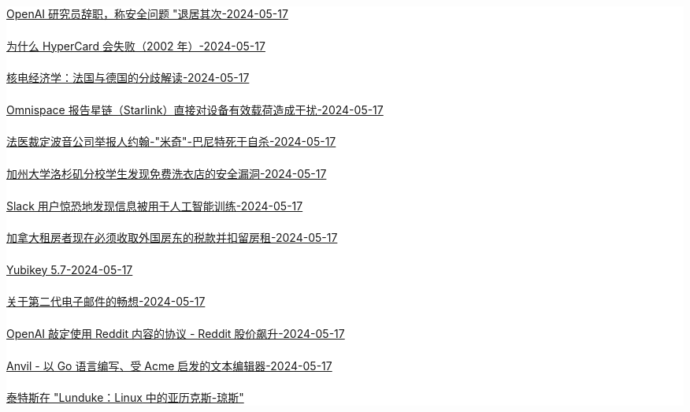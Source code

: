 <a target=_blank rel=nofollow href="https://www.theverge.com/2024/5/17/24159095/openai-jan-leike-superalignment-sam-altman-ai-safety" >OpenAI 研究员辞职，称安全问题 "退居其次-2024-05-17</a><br/><br/><a target=_blank rel=nofollow href="https://daringfireball.net/2002/08/why_hypercard_failed" >为什么 HyperCard 会失败（2002 年）-2024-05-17</a><br/><br/><a target=_blank rel=nofollow href="https://www.euronews.com/business/2024/05/16/economics-of-nuclear-power-the-france-germany-divide-explained" >核电经济学：法国与德国的分歧解读-2024-05-17</a><br/><br/><a target=_blank rel=nofollow href="https://spacenews.com/omnispace-reports-interference-from-starlink-direct-to-device-payloads/" >Omnispace 报告星链（Starlink）直接对设备有效载荷造成干扰-2024-05-17</a><br/><br/><a target=_blank rel=nofollow href="https://www.seattletimes.com/business/boeing-whistleblower-john-mitch-barnett-died-by-suicide-coroner-rules/" >法医裁定波音公司举报人约翰-"米奇"-巴尼特死于自杀-2024-05-17</a><br/><br/><a target=_blank rel=nofollow href="https://techcrunch.com/2024/05/17/csc-serviceworks-free-laundry-million-machines/" >加州大学洛杉矶分校学生发现免费洗衣店的安全漏洞-2024-05-17</a><br/><br/><a target=_blank rel=nofollow href="https://arstechnica.com/tech-policy/2024/05/slack-defends-default-opt-in-for-ai-training-on-chats-amid-user-outrage/" >Slack 用户惊恐地发现信息被用于人工智能训练-2024-05-17</a><br/><br/><a target=_blank rel=nofollow href="https://betterdwelling.com/canadian-renters-now-required-to-collect-foreign-landlords-taxes-withhold-rent/" >加拿大租房者现在必须收取外国房东的税款并扣留房租-2024-05-17</a><br/><br/><a target=_blank rel=nofollow href="https://www.yubico.com/blog/empowering-enterprise-security-at-scale-with-new-product-innovations-yubikey-5-7-and-yubico-authenticator-7/" >Yubikey 5.7-2024-05-17</a><br/><br/><a target=_blank rel=nofollow href="https://gabrielsieben.tech/2024/05/17/thinking-out-loud-2nd-gen-email/" >关于第二代电子邮件的畅想-2024-05-17</a><br/><br/><a target=_blank rel=nofollow href="https://www.fastcompany.com/91127139/reddit-stock-price-today-rddt-openai-chatgpt-deal" >OpenAI 敲定使用 Reddit 内容的协议 - Reddit 股价飙升-2024-05-17</a><br/><br/><a target=_blank rel=nofollow href="http://zoom.rendermotion.ca/anvil/" >Anvil - 以 Go 语言编写、受 Acme 启发的文本编辑器-2024-05-17</a><br/><br/><a target=_blank rel=nofollow href="https://www.youtube.com/watch?v=P6IW6bJX0j0" >泰特斯在 "Lunduke：Linux 中的亚历克斯-琼斯"